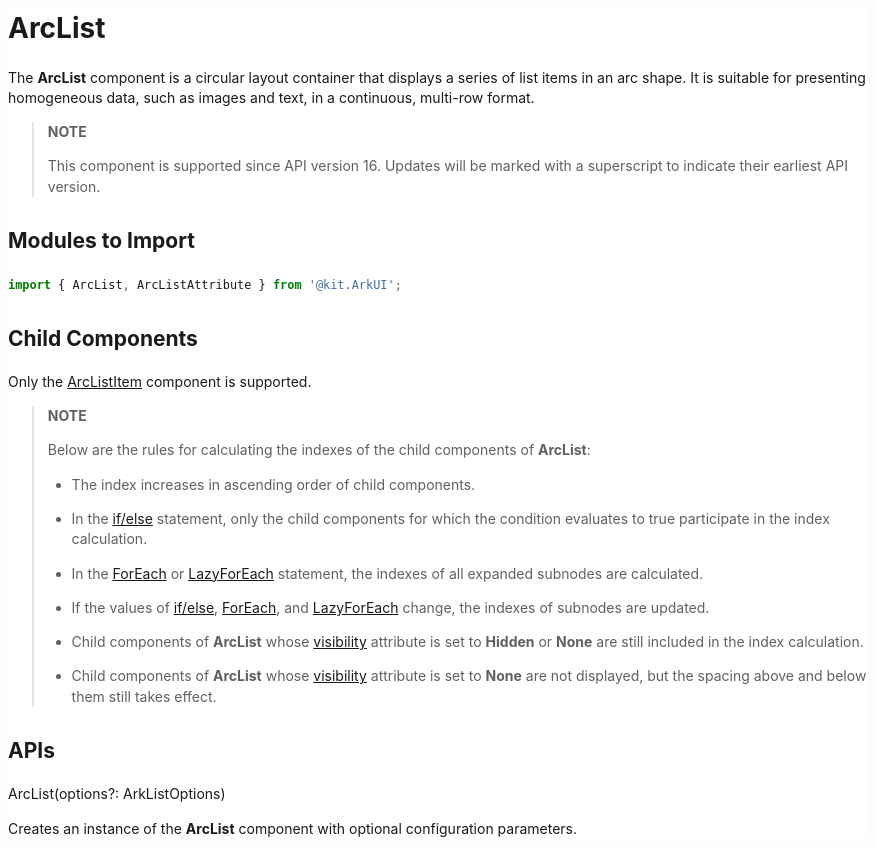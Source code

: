 # ArcList

The **ArcList** component is a circular layout container that displays a series of list items in an arc shape. It is suitable for presenting homogeneous data, such as images and text, in a continuous, multi-row format.

> **NOTE**
>
> This component is supported since API version 16. Updates will be marked with a superscript to indicate their earliest API version.


## Modules to Import

```ts
import { ArcList, ArcListAttribute } from '@kit.ArkUI';
```

## Child Components

Only the [ArcListItem](ts-container-arclistitem.md) component is supported.

> **NOTE**
>
> Below are the rules for calculating the indexes of the child components of **ArcList**:
>
> - The index increases in ascending order of child components. 
>
> - In the [if/else](../../../quick-start/arkts-rendering-control-ifelse.md) statement, only the child components for which the condition evaluates to true participate in the index calculation. 
>
> - In the [ForEach](../../../quick-start/arkts-rendering-control-foreach.md) or [LazyForEach](../../../quick-start/arkts-rendering-control-lazyforeach.md) statement, the indexes of all expanded subnodes are calculated. 
>
> - If the values of [if/else](../../../quick-start/arkts-rendering-control-ifelse.md), [ForEach](../../../quick-start/arkts-rendering-control-foreach.md), and [LazyForEach](../../../quick-start/arkts-rendering-control-lazyforeach.md) change, the indexes of subnodes are updated. 
>
> - Child components of **ArcList** whose [visibility](ts-universal-attributes-visibility.md#visibility) attribute is set to **Hidden** or **None** are still included in the index calculation. 
>
> - Child components of **ArcList** whose [visibility](ts-universal-attributes-visibility.md#visibility) attribute is set to **None** are not displayed, but the spacing above and below them still takes effect. 


## APIs

ArcList(options?: ArkListOptions)

Creates an instance of the **ArcList** component with optional configuration parameters.
